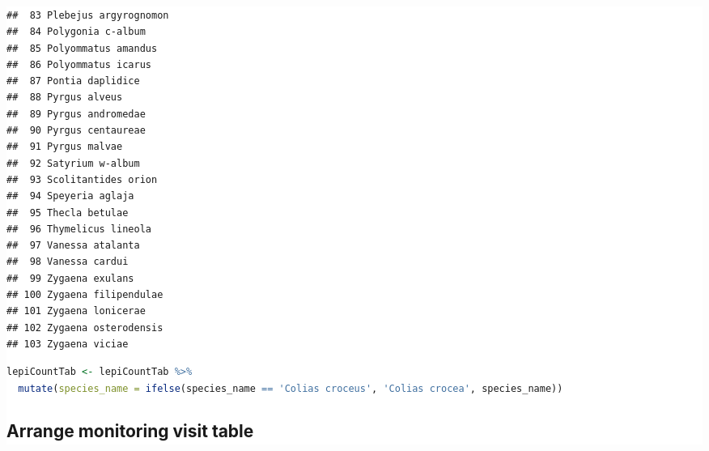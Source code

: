     ##  83 Plebejus argyrognomon    
    ##  84 Polygonia c-album        
    ##  85 Polyommatus amandus      
    ##  86 Polyommatus icarus       
    ##  87 Pontia daplidice         
    ##  88 Pyrgus alveus            
    ##  89 Pyrgus andromedae        
    ##  90 Pyrgus centaureae        
    ##  91 Pyrgus malvae            
    ##  92 Satyrium w-album         
    ##  93 Scolitantides orion      
    ##  94 Speyeria aglaja          
    ##  95 Thecla betulae           
    ##  96 Thymelicus lineola       
    ##  97 Vanessa atalanta         
    ##  98 Vanessa cardui           
    ##  99 Zygaena exulans          
    ## 100 Zygaena filipendulae     
    ## 101 Zygaena lonicerae        
    ## 102 Zygaena osterodensis     
    ## 103 Zygaena viciae

``` r
lepiCountTab <- lepiCountTab %>% 
  mutate(species_name = ifelse(species_name == 'Colias croceus', 'Colias crocea', species_name))
```

## Arrange monitoring visit table
